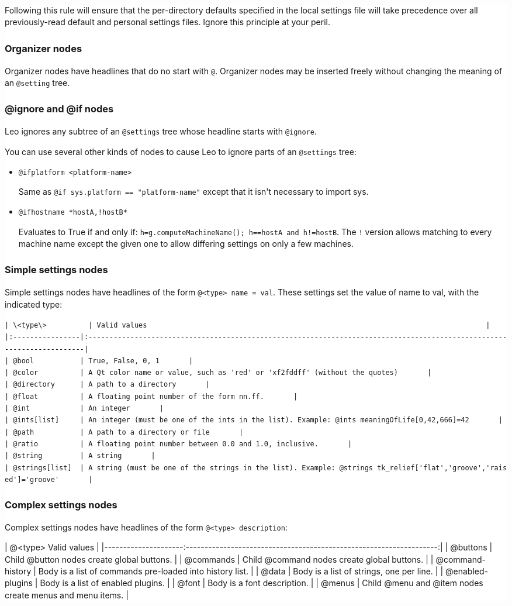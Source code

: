Following this rule will ensure that the per-directory defaults specified in the local settings file will take precedence over all previously-read default and personal settings files. Ignore this principle at your peril.

### Organizer nodes

Organizer nodes have headlines that do no start with `@`. Organizer nodes may be inserted freely without changing the meaning of an `@setting` tree.

### \@ignore and \@if nodes

Leo ignores any subtree of an `@settings` tree whose headline starts with `@ignore`.

You can use several other kinds of nodes to cause Leo to ignore parts of an `@settings` tree:

- `@ifplatform <platform-name>`

  Same as `@if sys.platform == "platform-name"` except that it isn't necessary to import sys.

- `@ifhostname *hostA,!hostB*`

  Evaluates to True if and only if: `h=g.computeMachineName(); h==hostA and h!=hostB`. The `!` version allows matching to every machine name except the given one to allow differing settings on only a few machines.

### Simple settings nodes

Simple settings nodes have headlines of the form `@<type> name = val`.
These settings set the value of name to val, with the indicated type:

    | \<type\>          | Valid values                                                                                 |
    |:----------------|:-----------------------------------------------------------------------------------------------------------------------|
    | @bool           | True, False, 0, 1       |
    | @color          | A Qt color name or value, such as 'red' or 'xf2fddff' (without the quotes)       |
    | @directory      | A path to a directory       |
    | @float          | A floating point number of the form nn.ff.       |
    | @int            | An integer       |
    | @ints[list]     | An integer (must be one of the ints in the list). Example: @ints meaningOfLife[0,42,666]=42       |
    | @path           | A path to a directory or file       |
    | @ratio          | A floating point number between 0.0 and 1.0, inclusive.       |
    | @string         | A string       |
    | @strings[list]  | A string (must be one of the strings in the list). Example: @strings tk_relief['flat','groove','raised']='groove'       |

### Complex settings nodes

Complex settings nodes have headlines of the form `@<type> description`:

| @\<type\>              Valid values                                                        |
|---------------------:-------------------------------------------------------------------:|
| @buttons           | Child @button nodes create global buttons.                          |
| @commands          | Child @command nodes create global buttons.                         |
| @command-history   | Body is a list of commands pre-loaded into history list.            |
| @data              | Body is a list of strings, one per line.                            |
| @enabled-plugins   | Body is a list of enabled plugins.                                  |
| @font              | Body is a font description.                                         |
| @menus             | Child @menu and @item nodes create menus and menu items.            |